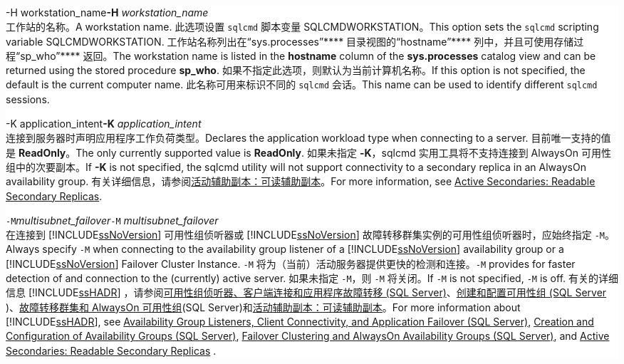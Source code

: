  <span data-ttu-id="fb31c-140">-H workstation_name</span><span class="sxs-lookup"><span data-stu-id="fb31c-140">**-H** _workstation_name_</span></span>  
 <span data-ttu-id="fb31c-141">工作站的名称。</span><span class="sxs-lookup"><span data-stu-id="fb31c-141">A workstation name.</span></span> <span data-ttu-id="fb31c-142">此选项设置 `sqlcmd` 脚本变量 SQLCMDWORKSTATION。</span><span class="sxs-lookup"><span data-stu-id="fb31c-142">This option sets the `sqlcmd` scripting variable SQLCMDWORKSTATION.</span></span> <span data-ttu-id="fb31c-143">工作站名称列出在“sys.processes”\*\*\*\* 目录视图的“hostname”\*\*\*\* 列中，并且可使用存储过程“sp_who”\*\*\*\* 返回。</span><span class="sxs-lookup"><span data-stu-id="fb31c-143">The workstation name is listed in the **hostname** column of the **sys.processes** catalog view and can be returned using the stored procedure **sp_who**.</span></span> <span data-ttu-id="fb31c-144">如果不指定此选项，则默认为当前计算机名称。</span><span class="sxs-lookup"><span data-stu-id="fb31c-144">If this option is not specified, the default is the current computer name.</span></span> <span data-ttu-id="fb31c-145">此名称可用来标识不同的 `sqlcmd` 会话。</span><span class="sxs-lookup"><span data-stu-id="fb31c-145">This name can be used to identify different `sqlcmd` sessions.</span></span>  
  
 <span data-ttu-id="fb31c-146">-K application_intent</span><span class="sxs-lookup"><span data-stu-id="fb31c-146">**-K** _application_intent_</span></span>  
 <span data-ttu-id="fb31c-147">连接到服务器时声明应用程序工作负荷类型。</span><span class="sxs-lookup"><span data-stu-id="fb31c-147">Declares the application workload type when connecting to a server.</span></span> <span data-ttu-id="fb31c-148">目前唯一支持的值是 **ReadOnly**。</span><span class="sxs-lookup"><span data-stu-id="fb31c-148">The only currently supported value is **ReadOnly**.</span></span> <span data-ttu-id="fb31c-149">如果未指定 **-K**，sqlcmd 实用工具将不支持连接到 AlwaysOn 可用性组中的次要副本。</span><span class="sxs-lookup"><span data-stu-id="fb31c-149">If **-K** is not specified, the sqlcmd utility will not support connectivity to a secondary replica in an AlwaysOn availability group.</span></span> <span data-ttu-id="fb31c-150">有关详细信息，请参阅[活动辅助副本：可读辅助副本](../database-engine/availability-groups/windows/active-secondaries-readable-secondary-replicas-always-on-availability-groups.md)。</span><span class="sxs-lookup"><span data-stu-id="fb31c-150">For more information, see [Active Secondaries: Readable Secondary Replicas](../database-engine/availability-groups/windows/active-secondaries-readable-secondary-replicas-always-on-availability-groups.md).</span></span>  
  
 <span data-ttu-id="fb31c-151">`-M`*multisubnet_failover*</span><span class="sxs-lookup"><span data-stu-id="fb31c-151">`-M` *multisubnet_failover*</span></span>  
 <span data-ttu-id="fb31c-152">在连接到 [!INCLUDE[ssNoVersion](../includes/ssnoversion-md.md)] 可用性组侦听器或 [!INCLUDE[ssNoVersion](../includes/ssnoversion-md.md)] 故障转移群集实例的可用性组侦听器时，应始终指定 `-M`。</span><span class="sxs-lookup"><span data-stu-id="fb31c-152">Always specify `-M` when connecting to the availability group listener of a [!INCLUDE[ssNoVersion](../includes/ssnoversion-md.md)] availability group or a [!INCLUDE[ssNoVersion](../includes/ssnoversion-md.md)] Failover Cluster Instance.</span></span> <span data-ttu-id="fb31c-153">`-M` 将为（当前）活动服务器提供更快的检测和连接。</span><span class="sxs-lookup"><span data-stu-id="fb31c-153">`-M` provides for faster detection of and connection to the (currently) active server.</span></span> <span data-ttu-id="fb31c-154">如果未指定 `-M`，则 `-M` 将关闭。</span><span class="sxs-lookup"><span data-stu-id="fb31c-154">If `-M` is not specified, `-M` is off.</span></span> <span data-ttu-id="fb31c-155">有关的详细信息 [!INCLUDE[ssHADR](../includes/sshadr-md.md)] ，请参阅[可用性组侦听器、客户端连接和应用程序故障转移 &#40;SQL Server&#41;](../database-engine/listeners-client-connectivity-application-failover.md)、[创建和配置可用性组 &#40;SQL Server ](../database-engine/availability-groups/windows/creation-and-configuration-of-availability-groups-sql-server.md)&#41;、[故障转移群集和 AlwaysOn 可用性组](../database-engine/availability-groups/windows/failover-clustering-and-always-on-availability-groups-sql-server.md)&#40;SQL Server&#41;和[活动辅助副本：可读辅助副本](../database-engine/availability-groups/windows/active-secondaries-readable-secondary-replicas-always-on-availability-groups.md)。</span><span class="sxs-lookup"><span data-stu-id="fb31c-155">For more information about [!INCLUDE[ssHADR](../includes/sshadr-md.md)], see [Availability Group Listeners, Client Connectivity, and Application Failover &#40;SQL Server&#41;](../database-engine/listeners-client-connectivity-application-failover.md), [Creation and Configuration of Availability Groups &#40;SQL Server&#41;](../database-engine/availability-groups/windows/creation-and-configuration-of-availability-groups-sql-server.md), [Failover Clustering and AlwaysOn Availability Groups &#40;SQL Server&#41;](../database-engine/availability-groups/windows/failover-clustering-and-always-on-availability-groups-sql-server.md), and [Active Secondaries: Readable Secondary Replicas](../database-engine/availability-groups/windows/active-secondaries-readable-secondary-replicas-always-on-availability-groups.md) .</span></span>  
  